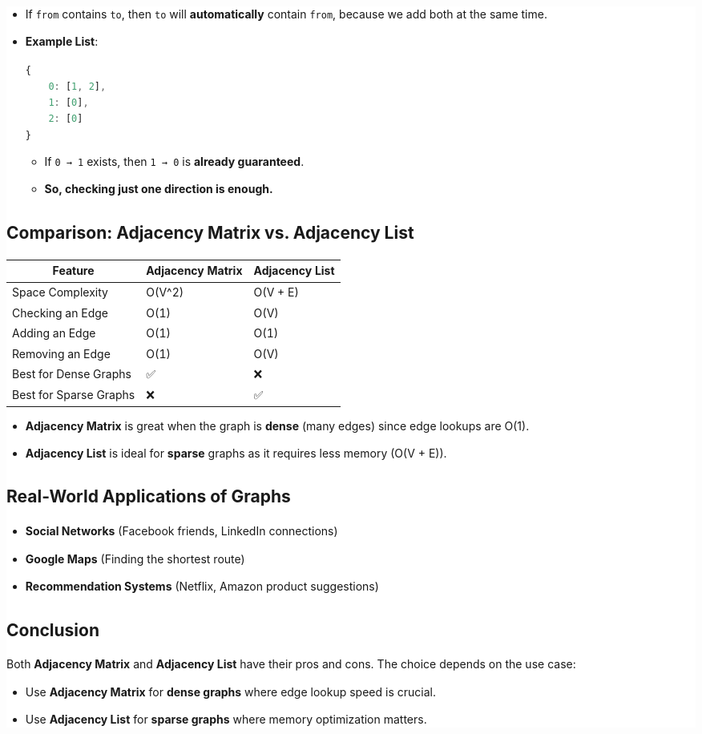 * If `from` contains `to`, then `to` will **automatically** contain `from`, because we add both at the same time.
    
* **Example List**:
    
    ```js
    {
        0: [1, 2],
        1: [0],
        2: [0]
    }
    ```
    
    * If `0 → 1` exists, then `1 → 0` is **already guaranteed**.
        
    * **So, checking just one direction is enough.**
        

## Comparison: Adjacency Matrix vs. Adjacency List

| Feature | Adjacency Matrix | Adjacency List |
| --- | --- | --- |
| Space Complexity | O(V^2) | O(V + E) |
| Checking an Edge | O(1) | O(V) |
| Adding an Edge | O(1) | O(1) |
| Removing an Edge | O(1) | O(V) |
| Best for Dense Graphs | ✅ | ❌ |
| Best for Sparse Graphs | ❌ | ✅ |

* **Adjacency Matrix** is great when the graph is **dense** (many edges) since edge lookups are O(1).
    
* **Adjacency List** is ideal for **sparse** graphs as it requires less memory (O(V + E)).
    

## Real-World Applications of Graphs

* **Social Networks** (Facebook friends, LinkedIn connections)
    
* **Google Maps** (Finding the shortest route)
    
* **Recommendation Systems** (Netflix, Amazon product suggestions)
    

## Conclusion

Both **Adjacency Matrix** and **Adjacency List** have their pros and cons. The choice depends on the use case:

* Use **Adjacency Matrix** for **dense graphs** where edge lookup speed is crucial.
    
* Use **Adjacency List** for **sparse graphs** where memory optimization matters.
    